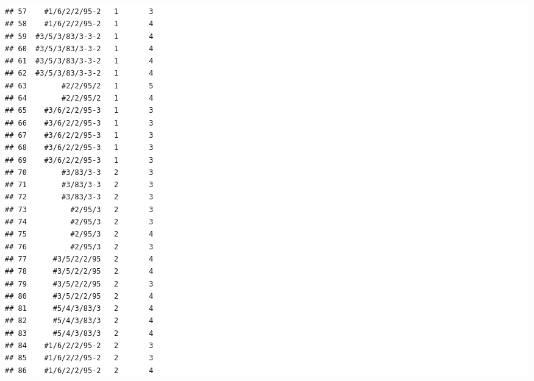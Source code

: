     ## 57    #1/6/2/2/95-2   1       3
    ## 58    #1/6/2/2/95-2   1       4
    ## 59  #3/5/3/83/3-3-2   1       4
    ## 60  #3/5/3/83/3-3-2   1       4
    ## 61  #3/5/3/83/3-3-2   1       4
    ## 62  #3/5/3/83/3-3-2   1       4
    ## 63        #2/2/95/2   1       5
    ## 64        #2/2/95/2   1       4
    ## 65    #3/6/2/2/95-3   1       3
    ## 66    #3/6/2/2/95-3   1       3
    ## 67    #3/6/2/2/95-3   1       3
    ## 68    #3/6/2/2/95-3   1       3
    ## 69    #3/6/2/2/95-3   1       3
    ## 70        #3/83/3-3   2       3
    ## 71        #3/83/3-3   2       3
    ## 72        #3/83/3-3   2       3
    ## 73          #2/95/3   2       3
    ## 74          #2/95/3   2       3
    ## 75          #2/95/3   2       4
    ## 76          #2/95/3   2       3
    ## 77      #3/5/2/2/95   2       4
    ## 78      #3/5/2/2/95   2       4
    ## 79      #3/5/2/2/95   2       3
    ## 80      #3/5/2/2/95   2       4
    ## 81      #5/4/3/83/3   2       4
    ## 82      #5/4/3/83/3   2       4
    ## 83      #5/4/3/83/3   2       4
    ## 84    #1/6/2/2/95-2   2       3
    ## 85    #1/6/2/2/95-2   2       3
    ## 86    #1/6/2/2/95-2   2       4